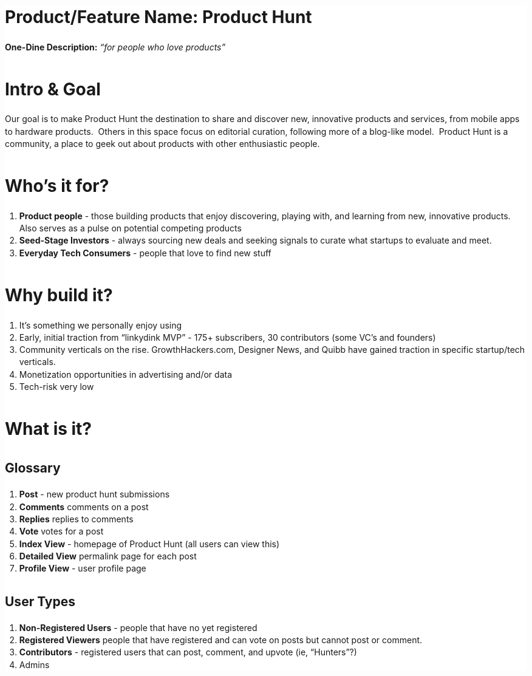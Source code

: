 # **Product/Feature Name: Product Hunt**

**One-Dine Description:** *“for people who love products”*

# **Intro & Goal**

Our goal is to make Product Hunt the destination to share and discover new, innovative products and services, from mobile apps to hardware products.  Others in this space focus on editorial curation, following more of a blog-like model.  Product Hunt is a community, a place to geek out about products with other enthusiastic people.

# **Who’s** it for?

1. **Product people** - those building products that enjoy discovering, playing with, and learning from new, innovative products. Also serves as a pulse on potential competing products
2. **Seed-Stage Investors** - always sourcing new deals and seeking signals to curate what startups to evaluate and meet.
3. **Everyday Tech Consumers** - people that love to find new stuff

# **Why** build it?

1. It’s something we personally enjoy using
2. Early, initial traction from “linkydink MVP” - 175+ subscribers, 30 contributors (some VC’s and founders)
3. Community verticals on the rise. GrowthHackers.com, Designer News, and Quibb have gained traction in specific startup/tech verticals.
4. Monetization opportunities in advertising and/or data
5. Tech-risk very low

# **What** is it?

## **Glossary**

1. **Post** - new product hunt submissions
2. **Comments** comments on a post
3. **Replies** replies to comments
4. **Vote** votes for a post
5. **Index View** - homepage of Product Hunt (all users can view this)
6. **Detailed View** permalink page for each post
7. **Profile View** - user profile page

## **User Types**

1. **Non-Registered Users** - people that have no yet registered
2. **Registered Viewers** people that have registered and can vote on posts but cannot post or comment.
3. **Contributors** - registered users that can post, comment, and upvote (ie, “Hunters”?)
4. Admins
